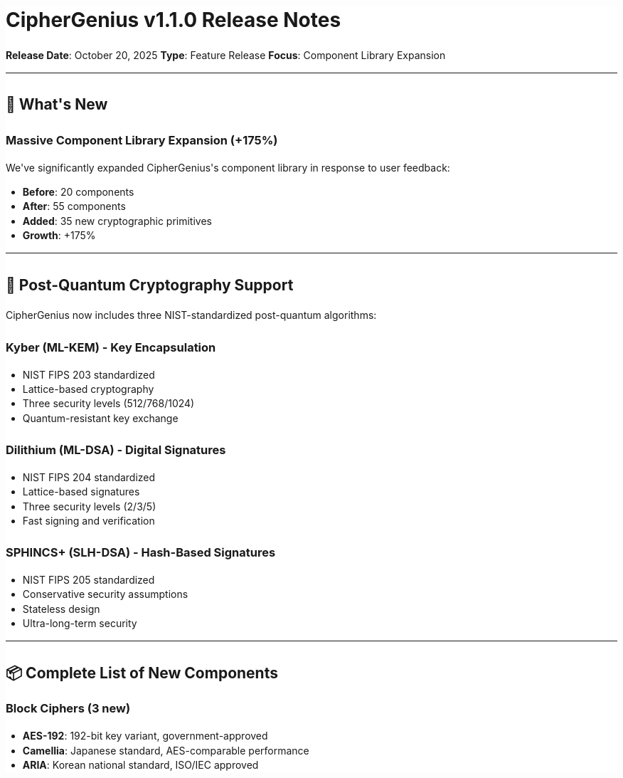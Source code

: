 # CipherGenius v1.1.0 Release Notes

**Release Date**: October 20, 2025
**Type**: Feature Release
**Focus**: Component Library Expansion

---

## 🎉 What's New

### Massive Component Library Expansion (+175%)

We've significantly expanded CipherGenius's component library in response to user feedback:

- **Before**: 20 components
- **After**: 55 components
- **Added**: 35 new cryptographic primitives
- **Growth**: +175%

---

## 🔮 Post-Quantum Cryptography Support

CipherGenius now includes three NIST-standardized post-quantum algorithms:

### **Kyber (ML-KEM)** - Key Encapsulation
- NIST FIPS 203 standardized
- Lattice-based cryptography
- Three security levels (512/768/1024)
- Quantum-resistant key exchange

### **Dilithium (ML-DSA)** - Digital Signatures
- NIST FIPS 204 standardized
- Lattice-based signatures
- Three security levels (2/3/5)
- Fast signing and verification

### **SPHINCS+  (SLH-DSA)** - Hash-Based Signatures
- NIST FIPS 205 standardized
- Conservative security assumptions
- Stateless design
- Ultra-long-term security

---

## 📦 Complete List of New Components

### Block Ciphers (3 new)
- **AES-192**: 192-bit key variant, government-approved
- **Camellia**: Japanese standard, AES-comparable performance
- **ARIA**: Korean national standard, ISO/IEC approved
